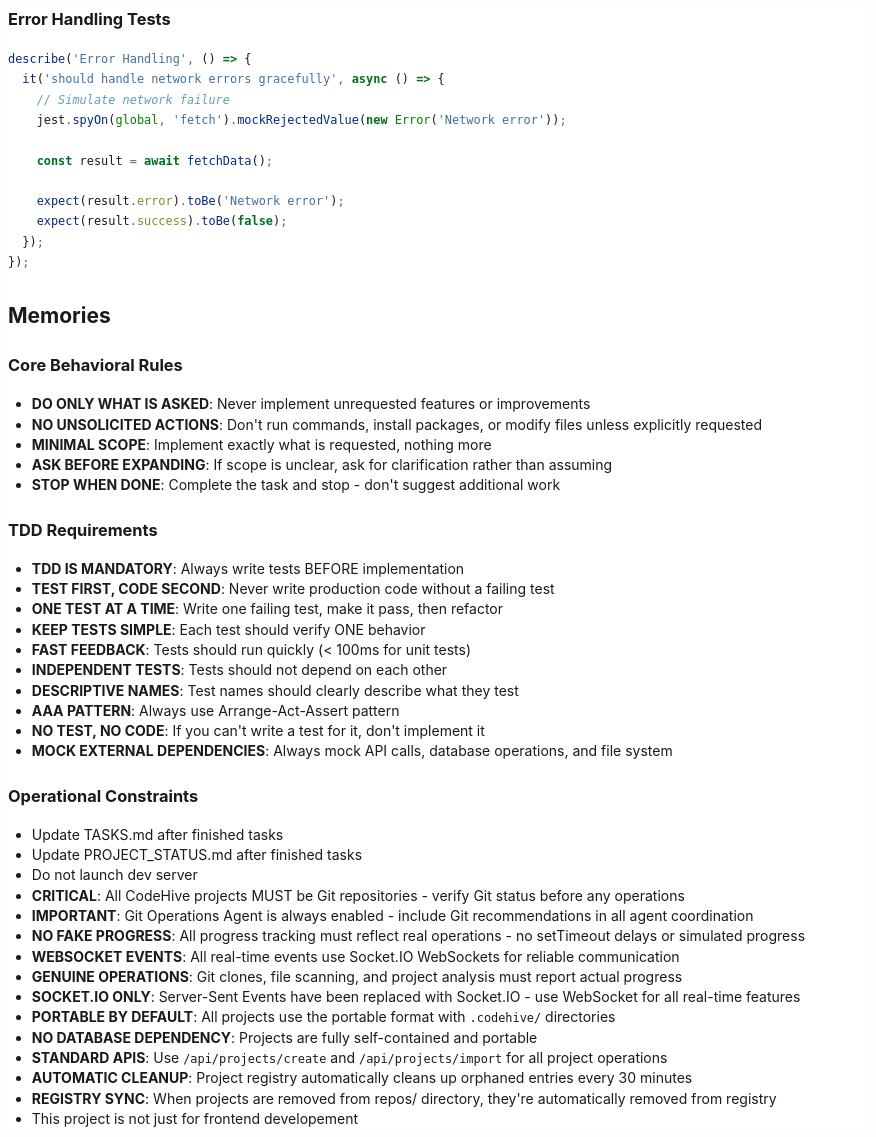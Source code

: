 ### Error Handling Tests

```typescript
describe('Error Handling', () => {
  it('should handle network errors gracefully', async () => {
    // Simulate network failure
    jest.spyOn(global, 'fetch').mockRejectedValue(new Error('Network error'));
    
    const result = await fetchData();
    
    expect(result.error).toBe('Network error');
    expect(result.success).toBe(false);
  });
});
```

## Memories

### Core Behavioral Rules
- **DO ONLY WHAT IS ASKED**: Never implement unrequested features or improvements
- **NO UNSOLICITED ACTIONS**: Don't run commands, install packages, or modify files unless explicitly requested
- **MINIMAL SCOPE**: Implement exactly what is requested, nothing more
- **ASK BEFORE EXPANDING**: If scope is unclear, ask for clarification rather than assuming
- **STOP WHEN DONE**: Complete the task and stop - don't suggest additional work

### TDD Requirements
- **TDD IS MANDATORY**: Always write tests BEFORE implementation
- **TEST FIRST, CODE SECOND**: Never write production code without a failing test
- **ONE TEST AT A TIME**: Write one failing test, make it pass, then refactor
- **KEEP TESTS SIMPLE**: Each test should verify ONE behavior
- **FAST FEEDBACK**: Tests should run quickly (< 100ms for unit tests)
- **INDEPENDENT TESTS**: Tests should not depend on each other
- **DESCRIPTIVE NAMES**: Test names should clearly describe what they test
- **AAA PATTERN**: Always use Arrange-Act-Assert pattern
- **NO TEST, NO CODE**: If you can't write a test for it, don't implement it
- **MOCK EXTERNAL DEPENDENCIES**: Always mock API calls, database operations, and file system

### Operational Constraints
- Update TASKS.md after finished tasks
- Update PROJECT_STATUS.md after finished tasks
- Do not launch dev server
- **CRITICAL**: All CodeHive projects MUST be Git repositories - verify Git status before any operations
- **IMPORTANT**: Git Operations Agent is always enabled - include Git recommendations in all agent coordination
- **NO FAKE PROGRESS**: All progress tracking must reflect real operations - no setTimeout delays or simulated progress
- **WEBSOCKET EVENTS**: All real-time events use Socket.IO WebSockets for reliable communication
- **GENUINE OPERATIONS**: Git clones, file scanning, and project analysis must report actual progress
- **SOCKET.IO ONLY**: Server-Sent Events have been replaced with Socket.IO - use WebSocket for all real-time features
- **PORTABLE BY DEFAULT**: All projects use the portable format with `.codehive/` directories
- **NO DATABASE DEPENDENCY**: Projects are fully self-contained and portable
- **STANDARD APIS**: Use `/api/projects/create` and `/api/projects/import` for all project operations
- **AUTOMATIC CLEANUP**: Project registry automatically cleans up orphaned entries every 30 minutes
- **REGISTRY SYNC**: When projects are removed from repos/ directory, they're automatically removed from registry
- This project is not just for frontend developement